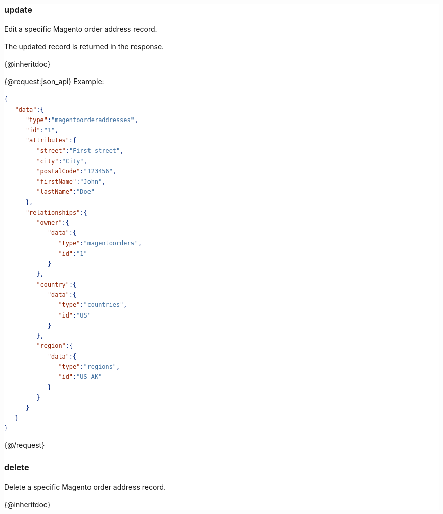 ### update

Edit a specific Magento order address record.

The updated record is returned in the response.

{@inheritdoc}

{@request:json_api}
Example:

```JSON
{  
   "data":{  
      "type":"magentoorderaddresses",
      "id":"1",
      "attributes":{  
         "street":"First street",
         "city":"City",
         "postalCode":"123456",
         "firstName":"John",
         "lastName":"Doe"
      },
      "relationships":{  
         "owner":{  
            "data":{  
               "type":"magentoorders",
               "id":"1"
            }
         },
         "country":{  
            "data":{  
               "type":"countries",
               "id":"US"
            }
         },
         "region":{  
            "data":{  
               "type":"regions",
               "id":"US-AK"
            }
         }
      }
   }
}
```
{@/request}

### delete

Delete a specific Magento order address record.

{@inheritdoc}
